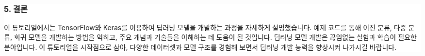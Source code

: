 
###   **5. 결론**

   이 튜토리얼에서는 TensorFlow와 Keras를 이용하여 딥러닝 모델을 개발하는 과정을 자세하게 설명했습니다. 예제 코드를 통해 이진 분류, 다중 분류, 회귀 모델을 개발하는 방법을 익히고, 주요 개념과 기술들을 이해하는 데 도움이 될 것입니다. 딥러닝 모델 개발은 끊임없는 실험과 학습이 필요한 분야입니다. 이 튜토리얼을 시작점으로 삼아, 다양한 데이터셋과 모델 구조를 경험해 보면서 딥러닝 개발 능력을 향상시켜 나가시길 바랍니다.